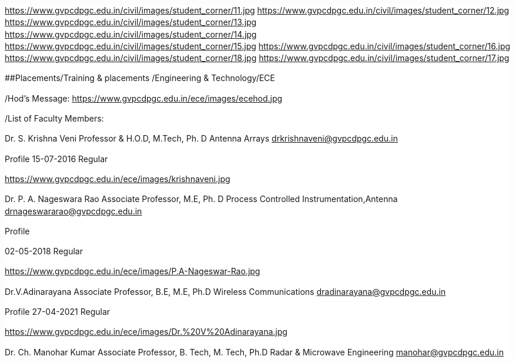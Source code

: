https://www.gvpcdpgc.edu.in/civil/images/student_corner/11.jpg
https://www.gvpcdpgc.edu.in/civil/images/student_corner/12.jpg
https://www.gvpcdpgc.edu.in/civil/images/student_corner/13.jpg
https://www.gvpcdpgc.edu.in/civil/images/student_corner/14.jpg
https://www.gvpcdpgc.edu.in/civil/images/student_corner/15.jpg
https://www.gvpcdpgc.edu.in/civil/images/student_corner/16.jpg
https://www.gvpcdpgc.edu.in/civil/images/student_corner/18.jpg
https://www.gvpcdpgc.edu.in/civil/images/student_corner/17.jpg




##Placements/Training & placements /Engineering & Technology/ECE

/Hod’s Message:
https://www.gvpcdpgc.edu.in/ece/images/ecehod.jpg

/List of Faculty Members:


Dr. S. Krishna Veni
Professor & H.O.D,
M.Tech, Ph. D
Antenna Arrays
drkrishnaveni@gvpcdpgc.edu.in

Profile
15-07-2016
Regular

https://www.gvpcdpgc.edu.in/ece/images/krishnaveni.jpg

Dr. P. A. Nageswara Rao
Associate Professor,
M.E, Ph. D
Process Controlled Instrumentation,Antenna
drnageswararao@gvpcdpgc.edu.in

Profile


02-05-2018
Regular

https://www.gvpcdpgc.edu.in/ece/images/P.A-Nageswar-Rao.jpg

Dr.V.Adinarayana
Associate Professor,
B.E, M.E, Ph.D
Wireless Communications
dradinarayana@gvpcdpgc.edu.in

Profile
27-04-2021
Regular

https://www.gvpcdpgc.edu.in/ece/images/Dr.%20V%20Adinarayana.jpg

Dr. Ch. Manohar Kumar
Associate Professor,
B. Tech, M. Tech, Ph.D
Radar & Microwave Engineering
manohar@gvpcdpgc.edu.in
